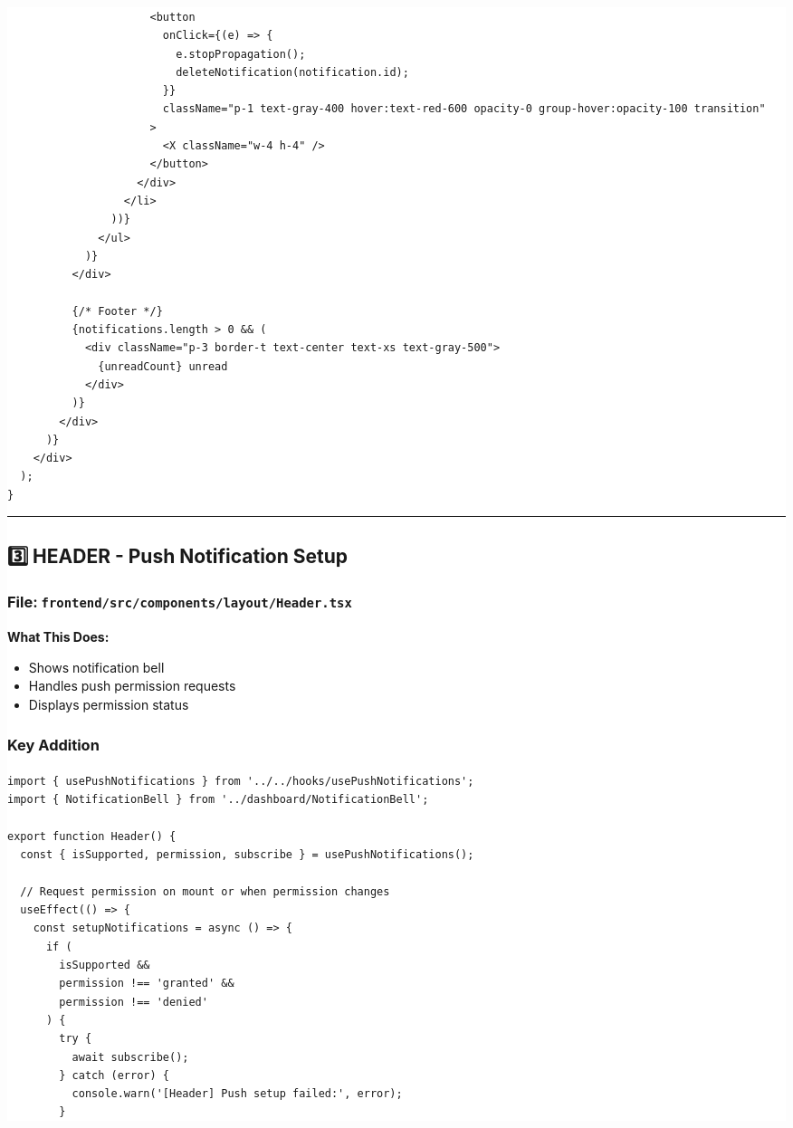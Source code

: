 ```tsx
                      <button
                        onClick={(e) => {
                          e.stopPropagation();
                          deleteNotification(notification.id);
                        }}
                        className="p-1 text-gray-400 hover:text-red-600 opacity-0 group-hover:opacity-100 transition"
                      >
                        <X className="w-4 h-4" />
                      </button>
                    </div>
                  </li>
                ))}
              </ul>
            )}
          </div>

          {/* Footer */}
          {notifications.length > 0 && (
            <div className="p-3 border-t text-center text-xs text-gray-500">
              {unreadCount} unread
            </div>
          )}
        </div>
      )}
    </div>
  );
}
```

---

## 3️⃣ HEADER - Push Notification Setup

### File: `frontend/src/components/layout/Header.tsx`

**What This Does:**
- Shows notification bell
- Handles push permission requests
- Displays permission status

### Key Addition

```tsx
import { usePushNotifications } from '../../hooks/usePushNotifications';
import { NotificationBell } from '../dashboard/NotificationBell';

export function Header() {
  const { isSupported, permission, subscribe } = usePushNotifications();

  // Request permission on mount or when permission changes
  useEffect(() => {
    const setupNotifications = async () => {
      if (
        isSupported &&
        permission !== 'granted' &&
        permission !== 'denied'
      ) {
        try {
          await subscribe();
        } catch (error) {
          console.warn('[Header] Push setup failed:', error);
        }
```